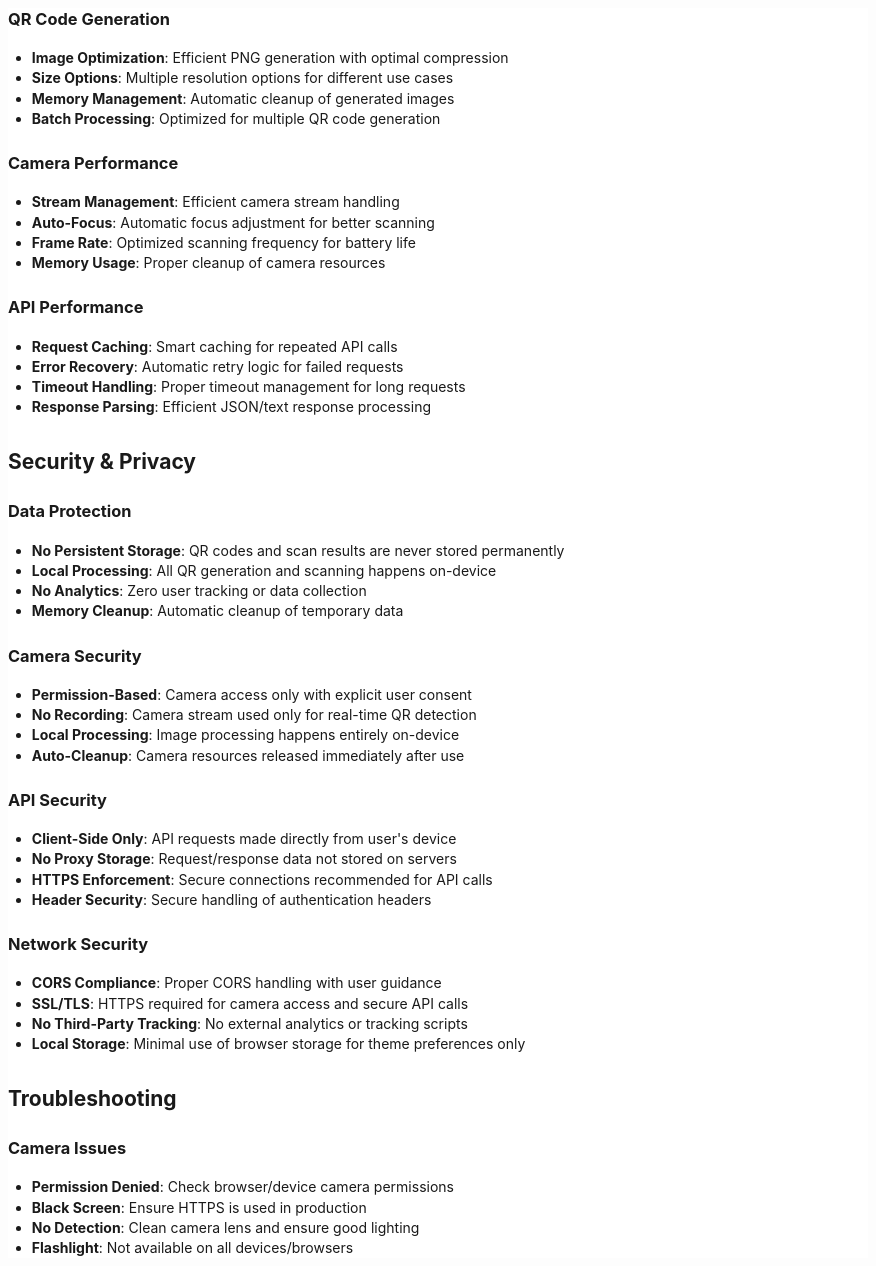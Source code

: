 ### QR Code Generation
- **Image Optimization**: Efficient PNG generation with optimal compression
- **Size Options**: Multiple resolution options for different use cases
- **Memory Management**: Automatic cleanup of generated images
- **Batch Processing**: Optimized for multiple QR code generation

### Camera Performance
- **Stream Management**: Efficient camera stream handling
- **Auto-Focus**: Automatic focus adjustment for better scanning
- **Frame Rate**: Optimized scanning frequency for battery life
- **Memory Usage**: Proper cleanup of camera resources

### API Performance
- **Request Caching**: Smart caching for repeated API calls
- **Error Recovery**: Automatic retry logic for failed requests
- **Timeout Handling**: Proper timeout management for long requests
- **Response Parsing**: Efficient JSON/text response processing

## Security & Privacy

### Data Protection
- **No Persistent Storage**: QR codes and scan results are never stored permanently
- **Local Processing**: All QR generation and scanning happens on-device
- **No Analytics**: Zero user tracking or data collection
- **Memory Cleanup**: Automatic cleanup of temporary data

### Camera Security
- **Permission-Based**: Camera access only with explicit user consent
- **No Recording**: Camera stream used only for real-time QR detection
- **Local Processing**: Image processing happens entirely on-device
- **Auto-Cleanup**: Camera resources released immediately after use

### API Security
- **Client-Side Only**: API requests made directly from user's device
- **No Proxy Storage**: Request/response data not stored on servers
- **HTTPS Enforcement**: Secure connections recommended for API calls
- **Header Security**: Secure handling of authentication headers

### Network Security
- **CORS Compliance**: Proper CORS handling with user guidance
- **SSL/TLS**: HTTPS required for camera access and secure API calls
- **No Third-Party Tracking**: No external analytics or tracking scripts
- **Local Storage**: Minimal use of browser storage for theme preferences only

## Troubleshooting

### Camera Issues
- **Permission Denied**: Check browser/device camera permissions
- **Black Screen**: Ensure HTTPS is used in production
- **No Detection**: Clean camera lens and ensure good lighting
- **Flashlight**: Not available on all devices/browsers
